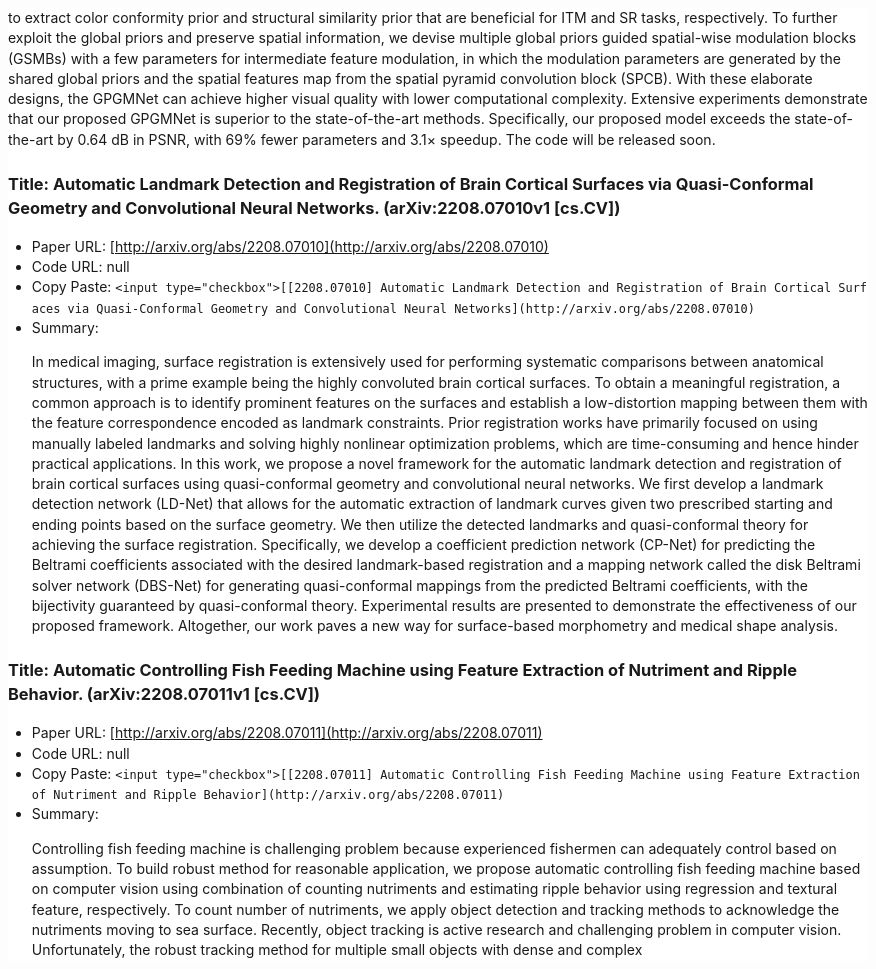 to extract color conformity prior and structural similarity prior that are
beneficial for ITM and SR tasks, respectively. To further exploit the global
priors and preserve spatial information, we devise multiple global priors
guided spatial-wise modulation blocks (GSMBs) with a few parameters for
intermediate feature modulation, in which the modulation parameters are
generated by the shared global priors and the spatial features map from the
spatial pyramid convolution block (SPCB). With these elaborate designs, the
GPGMNet can achieve higher visual quality with lower computational complexity.
Extensive experiments demonstrate that our proposed GPGMNet is superior to the
state-of-the-art methods. Specifically, our proposed model exceeds the
state-of-the-art by 0.64 dB in PSNR, with 69$\%$ fewer parameters and
3.1$\times$ speedup. The code will be released soon.
</p>

### Title: Automatic Landmark Detection and Registration of Brain Cortical Surfaces via Quasi-Conformal Geometry and Convolutional Neural Networks. (arXiv:2208.07010v1 [cs.CV])
* Paper URL: [http://arxiv.org/abs/2208.07010](http://arxiv.org/abs/2208.07010)
* Code URL: null
* Copy Paste: `<input type="checkbox">[[2208.07010] Automatic Landmark Detection and Registration of Brain Cortical Surfaces via Quasi-Conformal Geometry and Convolutional Neural Networks](http://arxiv.org/abs/2208.07010)`
* Summary: <p>In medical imaging, surface registration is extensively used for performing
systematic comparisons between anatomical structures, with a prime example
being the highly convoluted brain cortical surfaces. To obtain a meaningful
registration, a common approach is to identify prominent features on the
surfaces and establish a low-distortion mapping between them with the feature
correspondence encoded as landmark constraints. Prior registration works have
primarily focused on using manually labeled landmarks and solving highly
nonlinear optimization problems, which are time-consuming and hence hinder
practical applications. In this work, we propose a novel framework for the
automatic landmark detection and registration of brain cortical surfaces using
quasi-conformal geometry and convolutional neural networks. We first develop a
landmark detection network (LD-Net) that allows for the automatic extraction of
landmark curves given two prescribed starting and ending points based on the
surface geometry. We then utilize the detected landmarks and quasi-conformal
theory for achieving the surface registration. Specifically, we develop a
coefficient prediction network (CP-Net) for predicting the Beltrami
coefficients associated with the desired landmark-based registration and a
mapping network called the disk Beltrami solver network (DBS-Net) for
generating quasi-conformal mappings from the predicted Beltrami coefficients,
with the bijectivity guaranteed by quasi-conformal theory. Experimental results
are presented to demonstrate the effectiveness of our proposed framework.
Altogether, our work paves a new way for surface-based morphometry and medical
shape analysis.
</p>

### Title: Automatic Controlling Fish Feeding Machine using Feature Extraction of Nutriment and Ripple Behavior. (arXiv:2208.07011v1 [cs.CV])
* Paper URL: [http://arxiv.org/abs/2208.07011](http://arxiv.org/abs/2208.07011)
* Code URL: null
* Copy Paste: `<input type="checkbox">[[2208.07011] Automatic Controlling Fish Feeding Machine using Feature Extraction of Nutriment and Ripple Behavior](http://arxiv.org/abs/2208.07011)`
* Summary: <p>Controlling fish feeding machine is challenging problem because experienced
fishermen can adequately control based on assumption. To build robust method
for reasonable application, we propose automatic controlling fish feeding
machine based on computer vision using combination of counting nutriments and
estimating ripple behavior using regression and textural feature, respectively.
To count number of nutriments, we apply object detection and tracking methods
to acknowledge the nutriments moving to sea surface. Recently, object tracking
is active research and challenging problem in computer vision. Unfortunately,
the robust tracking method for multiple small objects with dense and complex